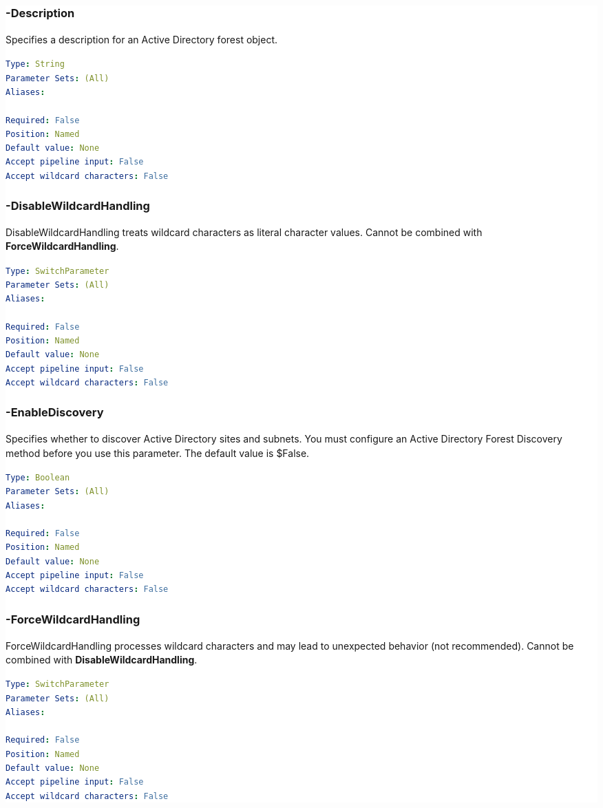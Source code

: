 ### -Description
Specifies a description for an Active Directory forest object.

```yaml
Type: String
Parameter Sets: (All)
Aliases: 

Required: False
Position: Named
Default value: None
Accept pipeline input: False
Accept wildcard characters: False
```

### -DisableWildcardHandling
DisableWildcardHandling treats wildcard characters as literal character values. Cannot be combined with **ForceWildcardHandling**.

```yaml
Type: SwitchParameter
Parameter Sets: (All)
Aliases: 

Required: False
Position: Named
Default value: None
Accept pipeline input: False
Accept wildcard characters: False
```

### -EnableDiscovery
Specifies whether to discover Active Directory sites and subnets.
You must configure an Active Directory Forest Discovery method before you use this parameter.
The default value is $False.

```yaml
Type: Boolean
Parameter Sets: (All)
Aliases: 

Required: False
Position: Named
Default value: None
Accept pipeline input: False
Accept wildcard characters: False
```

### -ForceWildcardHandling
ForceWildcardHandling processes wildcard characters and may lead to unexpected behavior (not recommended). Cannot be combined with **DisableWildcardHandling**.

```yaml
Type: SwitchParameter
Parameter Sets: (All)
Aliases: 

Required: False
Position: Named
Default value: None
Accept pipeline input: False
Accept wildcard characters: False
```
